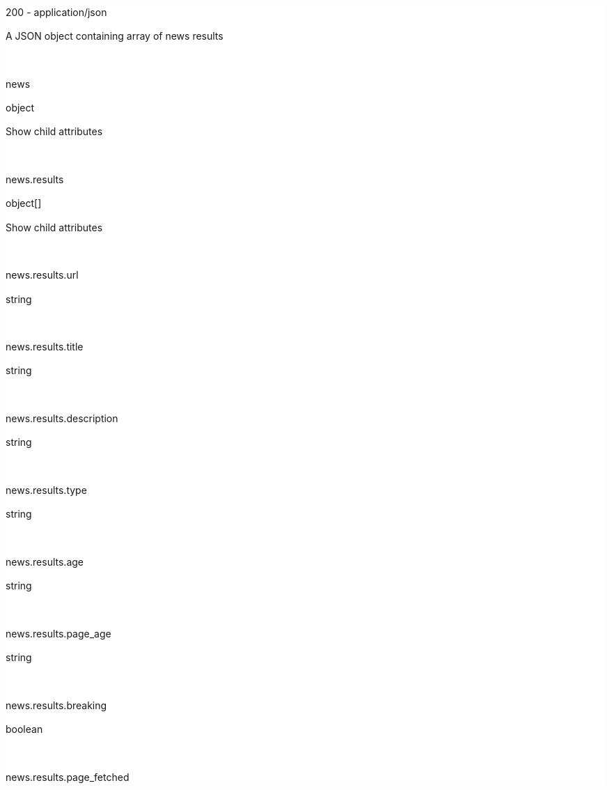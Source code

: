 200 - application/json

A JSON object containing array of news results

​

news

object

Show child attributes

​

news.results

object[]

Show child attributes

​

news.results.url

string

​

news.results.title

string

​

news.results.description

string

​

news.results.type

string

​

news.results.age

string

​

news.results.page_age

string

​

news.results.breaking

boolean

​

news.results.page_fetched
